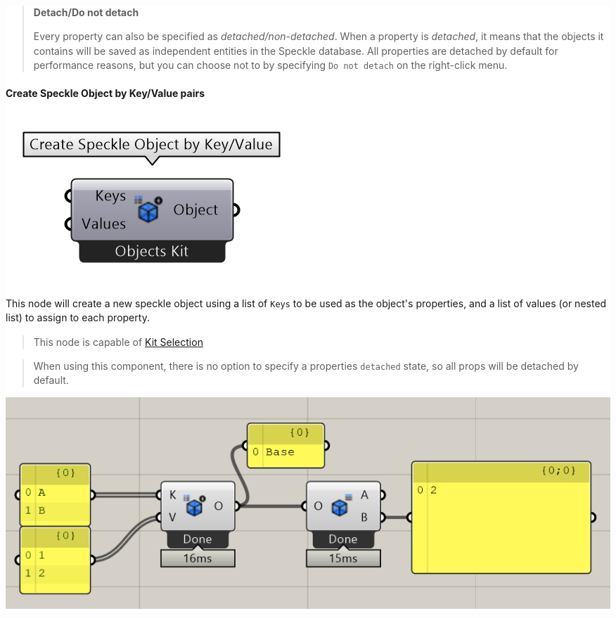 > **Detach/Do not detach**
>
> Every property can also be specified as _detached/non-detached_. When a property is _detached_, it means that the objects it contains will be saved as independent entities in the Speckle database. All properties are detached by default for performance reasons, but you can choose not to by specifying `Do not detach` on the right-click menu.

#### Create Speckle Object by Key/Value pairs

![Create object by key/value](img/nodes-create-object-keyval.png)

This node will create a new speckle object using a list of `Keys` to be used as the object's properties, and a list of values (or nested list) to assign to each property.

> This node is capable of [Kit Selection](#object-conversion-and-kits)

> When using this component, there is no option to specify a properties `detached` state, so all props will be detached by default.

![Creating an object with keys and values as items](./img/nodes-create-keyval-item.png)

